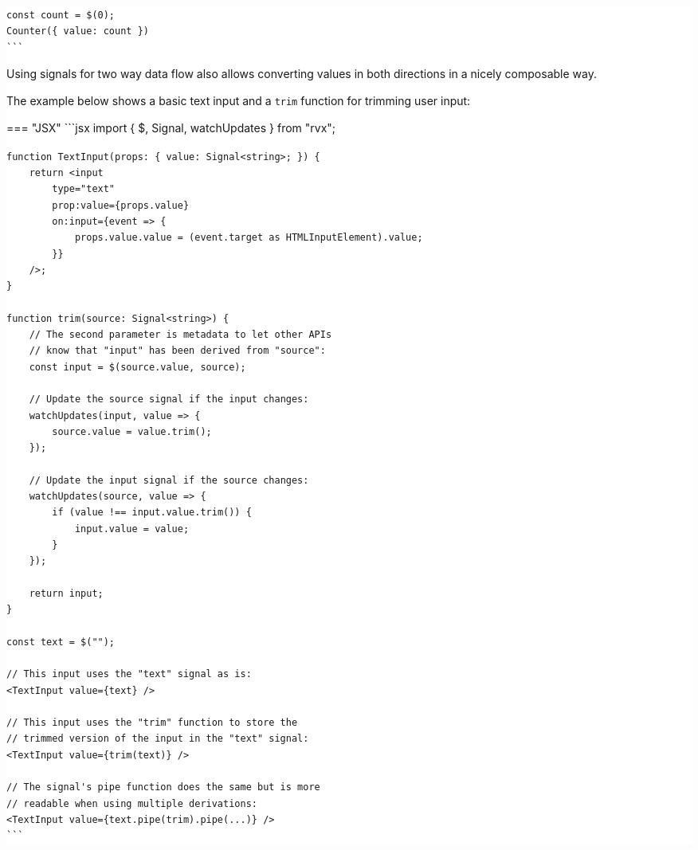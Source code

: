 	const count = $(0);
	Counter({ value: count })
	```

Using signals for two way data flow also allows converting values in both directions in a nicely composable way.

The example below shows a basic text input and a `trim` function for trimming user input:

=== "JSX"
	```jsx
	import { $, Signal, watchUpdates } from "rvx";

	function TextInput(props: { value: Signal<string>; }) {
		return <input
			type="text"
			prop:value={props.value}
			on:input={event => {
				props.value.value = (event.target as HTMLInputElement).value;
			}}
		/>;
	}

	function trim(source: Signal<string>) {
		// The second parameter is metadata to let other APIs
		// know that "input" has been derived from "source":
		const input = $(source.value, source);

		// Update the source signal if the input changes:
		watchUpdates(input, value => {
			source.value = value.trim();
		});

		// Update the input signal if the source changes:
		watchUpdates(source, value => {
			if (value !== input.value.trim()) {
				input.value = value;
			}
		});

		return input;
	}

	const text = $("");

	// This input uses the "text" signal as is:
	<TextInput value={text} />

	// This input uses the "trim" function to store the
	// trimmed version of the input in the "text" signal:
	<TextInput value={trim(text)} />

	// The signal's pipe function does the same but is more
	// readable when using multiple derivations:
	<TextInput value={text.pipe(trim).pipe(...)} />
	```
